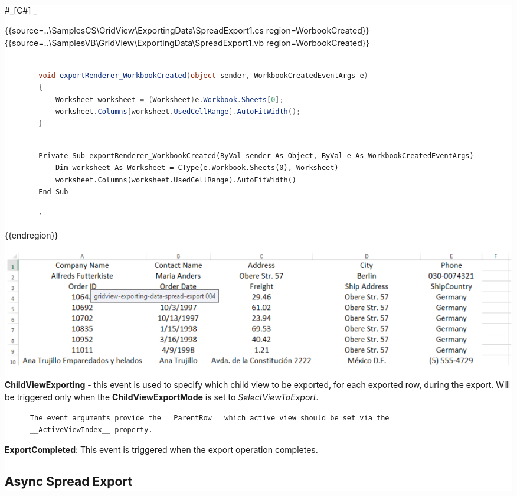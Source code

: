 #_[C#]  _

	



{{source=..\SamplesCS\GridView\ExportingData\SpreadExport1.cs region=WorbookCreated}} 
{{source=..\SamplesVB\GridView\ExportingData\SpreadExport1.vb region=WorbookCreated}} 

````C#

        void exportRenderer_WorkbookCreated(object sender, WorkbookCreatedEventArgs e)
        {
            Worksheet worksheet = (Worksheet)e.Workbook.Sheets[0];
            worksheet.Columns[worksheet.UsedCellRange].AutoFitWidth();
        }
````
````VB.NET

        Private Sub exportRenderer_WorkbookCreated(ByVal sender As Object, ByVal e As WorkbookCreatedEventArgs)
            Dim worksheet As Worksheet = CType(e.Workbook.Sheets(0), Worksheet)
            worksheet.Columns(worksheet.UsedCellRange).AutoFitWidth()
        End Sub

        '
````

{{endregion}} 


![gridview-exporting-data-spread-export 004](images/gridview-exporting-data-spread-export004.png)

__ChildViewExporting__ - this event is used to specify which child view to be exported, for each exported row,
          during the export. Will be triggered only when the __ChildViewExportMode__ is set to
          *SelectViewToExport*.

          The event arguments provide the __ParentRow__ which active view should be set via the
          __ActiveViewIndex__ property.
        

__ExportCompleted__: This event is triggered when the export operation completes.
        

## Async Spread Export
